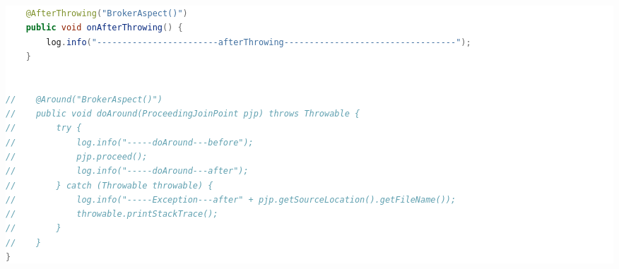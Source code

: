 ```java
    @AfterThrowing("BrokerAspect()")
    public void onAfterThrowing() {
        log.info("------------------------afterThrowing----------------------------------");
    }


//    @Around("BrokerAspect()")
//    public void doAround(ProceedingJoinPoint pjp) throws Throwable {
//        try {
//            log.info("-----doAround---before");
//            pjp.proceed();
//            log.info("-----doAround---after");
//        } catch (Throwable throwable) {
//            log.info("-----Exception---after" + pjp.getSourceLocation().getFileName());
//            throwable.printStackTrace();
//        }
//    }
}
```

